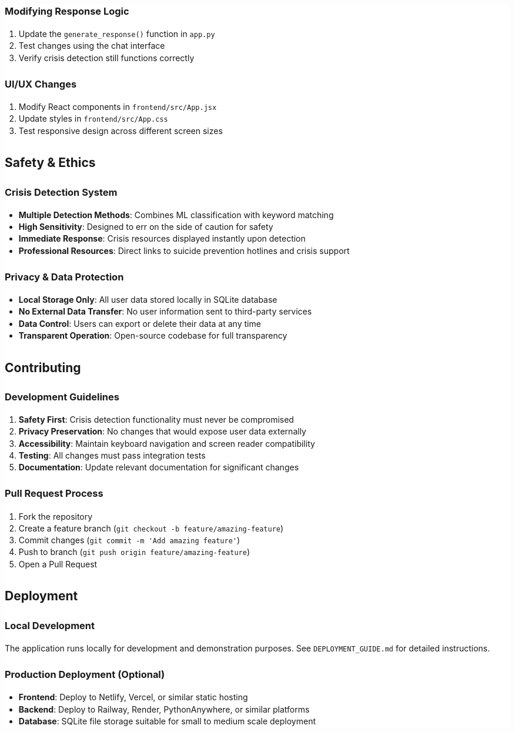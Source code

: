### Modifying Response Logic
1. Update the `generate_response()` function in `app.py`
2. Test changes using the chat interface
3. Verify crisis detection still functions correctly

### UI/UX Changes
1. Modify React components in `frontend/src/App.jsx`
2. Update styles in `frontend/src/App.css`
3. Test responsive design across different screen sizes

## Safety & Ethics

### Crisis Detection System
- **Multiple Detection Methods**: Combines ML classification with keyword matching
- **High Sensitivity**: Designed to err on the side of caution for safety
- **Immediate Response**: Crisis resources displayed instantly upon detection
- **Professional Resources**: Direct links to suicide prevention hotlines and crisis support

### Privacy & Data Protection
- **Local Storage Only**: All user data stored locally in SQLite database
- **No External Data Transfer**: No user information sent to third-party services
- **Data Control**: Users can export or delete their data at any time
- **Transparent Operation**: Open-source codebase for full transparency

## Contributing

### Development Guidelines
1. **Safety First**: Crisis detection functionality must never be compromised
2. **Privacy Preservation**: No changes that would expose user data externally
3. **Accessibility**: Maintain keyboard navigation and screen reader compatibility
4. **Testing**: All changes must pass integration tests
5. **Documentation**: Update relevant documentation for significant changes

### Pull Request Process
1. Fork the repository
2. Create a feature branch (`git checkout -b feature/amazing-feature`)
3. Commit changes (`git commit -m 'Add amazing feature'`)
4. Push to branch (`git push origin feature/amazing-feature`)
5. Open a Pull Request

## Deployment

### Local Development
The application runs locally for development and demonstration purposes. See `DEPLOYMENT_GUIDE.md` for detailed instructions.

### Production Deployment (Optional)
- **Frontend**: Deploy to Netlify, Vercel, or similar static hosting
- **Backend**: Deploy to Railway, Render, PythonAnywhere, or similar platforms
- **Database**: SQLite file storage suitable for small to medium scale deployment

